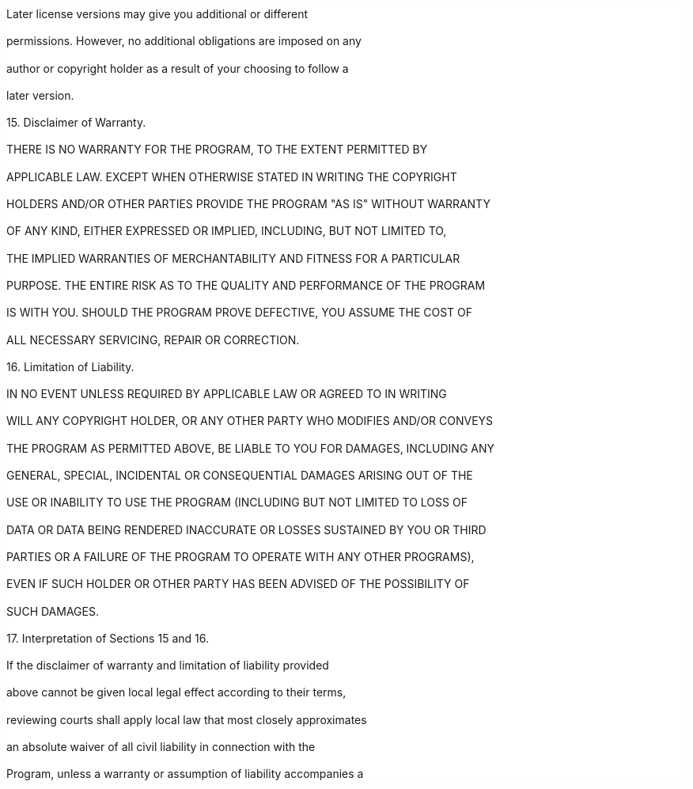 Later license versions may give you additional or different

permissions. However, no additional obligations are imposed on any

author or copyright holder as a result of your choosing to follow a

later version.

15\. Disclaimer of Warranty.

THERE IS NO WARRANTY FOR THE PROGRAM, TO THE EXTENT PERMITTED BY

APPLICABLE LAW. EXCEPT WHEN OTHERWISE STATED IN WRITING THE COPYRIGHT

HOLDERS AND/OR OTHER PARTIES PROVIDE THE PROGRAM \"AS IS\" WITHOUT
WARRANTY

OF ANY KIND, EITHER EXPRESSED OR IMPLIED, INCLUDING, BUT NOT LIMITED TO,

THE IMPLIED WARRANTIES OF MERCHANTABILITY AND FITNESS FOR A PARTICULAR

PURPOSE. THE ENTIRE RISK AS TO THE QUALITY AND PERFORMANCE OF THE
PROGRAM

IS WITH YOU. SHOULD THE PROGRAM PROVE DEFECTIVE, YOU ASSUME THE COST OF

ALL NECESSARY SERVICING, REPAIR OR CORRECTION.

16\. Limitation of Liability.

IN NO EVENT UNLESS REQUIRED BY APPLICABLE LAW OR AGREED TO IN WRITING

WILL ANY COPYRIGHT HOLDER, OR ANY OTHER PARTY WHO MODIFIES AND/OR
CONVEYS

THE PROGRAM AS PERMITTED ABOVE, BE LIABLE TO YOU FOR DAMAGES, INCLUDING
ANY

GENERAL, SPECIAL, INCIDENTAL OR CONSEQUENTIAL DAMAGES ARISING OUT OF THE

USE OR INABILITY TO USE THE PROGRAM (INCLUDING BUT NOT LIMITED TO LOSS
OF

DATA OR DATA BEING RENDERED INACCURATE OR LOSSES SUSTAINED BY YOU OR
THIRD

PARTIES OR A FAILURE OF THE PROGRAM TO OPERATE WITH ANY OTHER PROGRAMS),

EVEN IF SUCH HOLDER OR OTHER PARTY HAS BEEN ADVISED OF THE POSSIBILITY
OF

SUCH DAMAGES.

17\. Interpretation of Sections 15 and 16.

If the disclaimer of warranty and limitation of liability provided

above cannot be given local legal effect according to their terms,

reviewing courts shall apply local law that most closely approximates

an absolute waiver of all civil liability in connection with the

Program, unless a warranty or assumption of liability accompanies a
